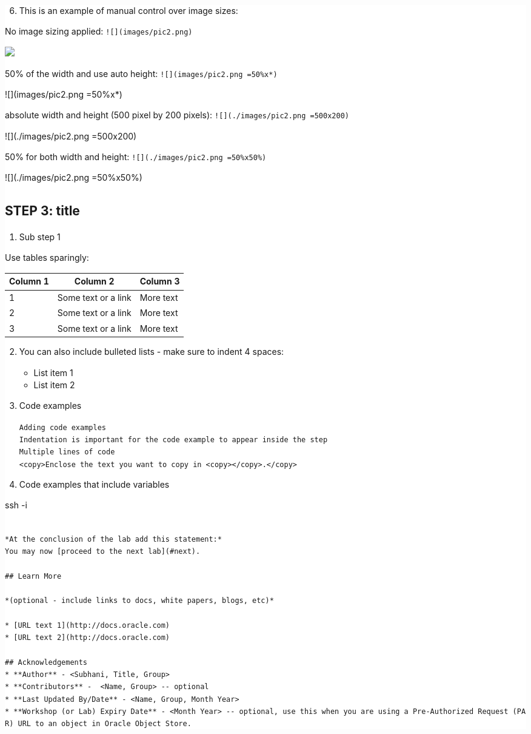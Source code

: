 6. This is an example of manual control over image sizes:

  No image sizing applied: `![](images/pic2.png)`

  ![](images/pic2.png)

  50% of the width and use auto height: `![](images/pic2.png =50%x*)`

  ![](images/pic2.png =50%x*)

  absolute width and height (500 pixel by 200 pixels): `![](./images/pic2.png =500x200)`

  ![](./images/pic2.png =500x200)

  50% for both width and height:  `![](./images/pic2.png =50%x50%)`

  ![](./images/pic2.png =50%x50%)

## **STEP 3:** title

1. Sub step 1

  Use tables sparingly:

  | Column 1 | Column 2 | Column 3 |
  | --- | --- | --- |
  | 1 | Some text or a link | More text  |
  | 2 |Some text or a link | More text |
  | 3 | Some text or a link | More text |

2. You can also include bulleted lists - make sure to indent 4 spaces:

    - List item 1
    - List item 2

3. Code examples

    ```
    Adding code examples
  	Indentation is important for the code example to appear inside the step
    Multiple lines of code
  	<copy>Enclose the text you want to copy in <copy></copy>.</copy>
    ```

4. Code examples that include variables

	```
  <copy>ssh -i <ssh-key-file></copy>
  ```

*At the conclusion of the lab add this statement:*
You may now [proceed to the next lab](#next).

## Learn More

*(optional - include links to docs, white papers, blogs, etc)*

* [URL text 1](http://docs.oracle.com)
* [URL text 2](http://docs.oracle.com)

## Acknowledgements
* **Author** - <Subhani, Title, Group>
* **Contributors** -  <Name, Group> -- optional
* **Last Updated By/Date** - <Name, Group, Month Year>
* **Workshop (or Lab) Expiry Date** - <Month Year> -- optional, use this when you are using a Pre-Authorized Request (PAR) URL to an object in Oracle Object Store.
  ```